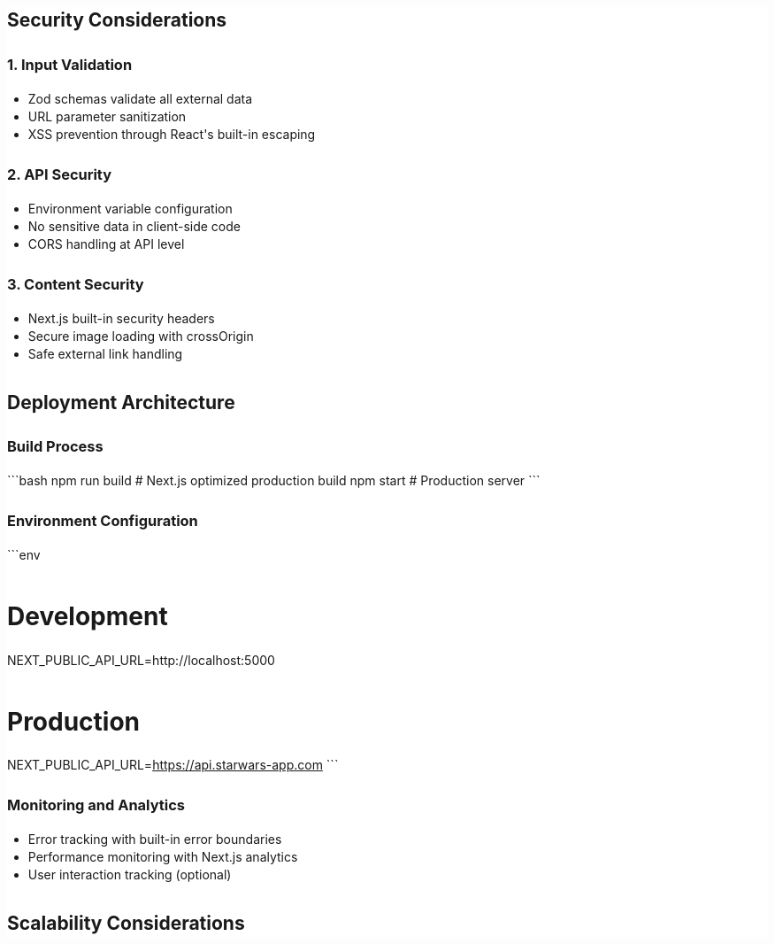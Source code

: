 ## Security Considerations

### 1. Input Validation

- Zod schemas validate all external data
- URL parameter sanitization
- XSS prevention through React's built-in escaping

### 2. API Security

- Environment variable configuration
- No sensitive data in client-side code
- CORS handling at API level

### 3. Content Security

- Next.js built-in security headers
- Secure image loading with crossOrigin
- Safe external link handling

## Deployment Architecture

### Build Process

\`\`\`bash
npm run build # Next.js optimized production build
npm start # Production server
\`\`\`

### Environment Configuration

\`\`\`env

# Development

NEXT_PUBLIC_API_URL=http://localhost:5000

# Production

NEXT_PUBLIC_API_URL=https://api.starwars-app.com
\`\`\`

### Monitoring and Analytics

- Error tracking with built-in error boundaries
- Performance monitoring with Next.js analytics
- User interaction tracking (optional)

## Scalability Considerations
